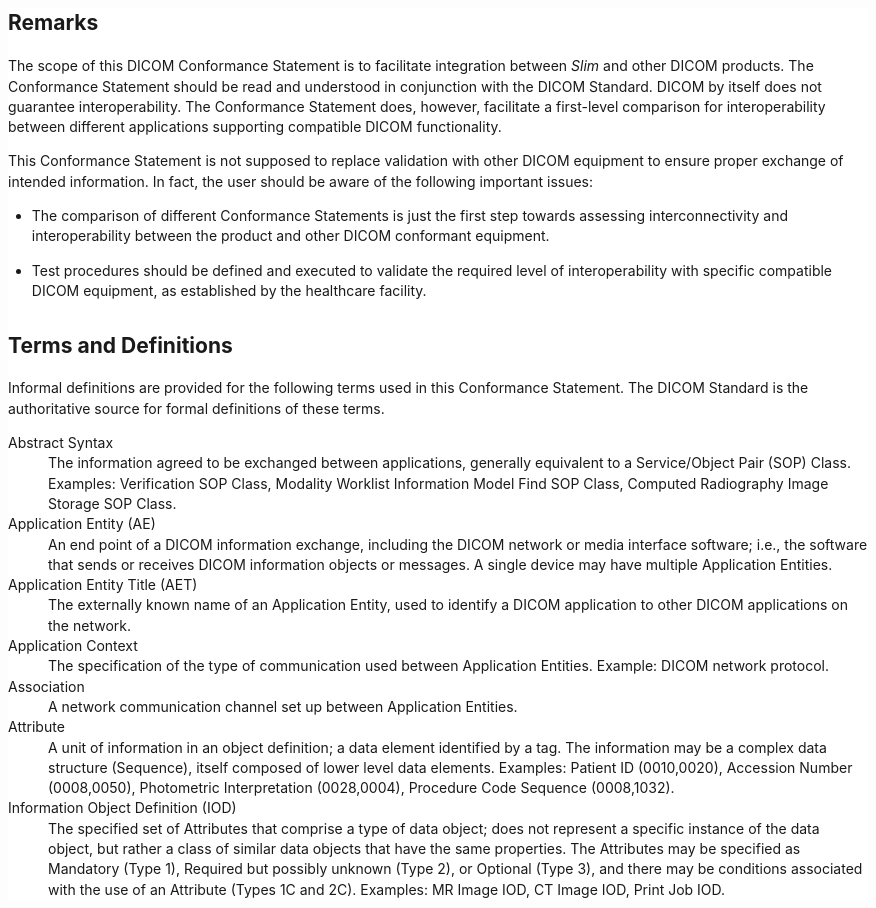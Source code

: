 ## Remarks
The scope of this DICOM Conformance Statement is to facilitate integration between *Slim* and other DICOM products.
The Conformance Statement should be read and understood in conjunction with the DICOM Standard.
DICOM by itself does not guarantee interoperability.
The Conformance Statement does, however, facilitate a first-level comparison for interoperability between different applications supporting compatible DICOM functionality.

This Conformance Statement is not supposed to replace validation with other DICOM equipment to ensure proper exchange of intended information.
In fact, the user should be aware of the following important issues:

-   The comparison of different Conformance Statements is just the first step towards assessing interconnectivity and interoperability between the product and other DICOM conformant equipment.

-   Test procedures should be defined and executed to validate the required level of interoperability with specific compatible DICOM equipment, as established by the healthcare facility.

## Terms and Definitions
Informal definitions are provided for the following terms used in this Conformance Statement.
The DICOM Standard is the authoritative source for formal definitions of these terms.

<dl>
<dt>Abstract Syntax</dt>
<dd>The information agreed to be exchanged between applications, generally equivalent to a Service/Object Pair (SOP) Class. Examples: Verification SOP Class, Modality Worklist Information Model Find SOP Class, Computed Radiography Image Storage SOP Class.</dd>

<dt>Application Entity (AE)</dt>
<dd>An end point of a DICOM information exchange, including the DICOM network or media interface software; i.e., the software that sends or receives DICOM information objects or messages. A single device may have multiple Application Entities.</dd>

<dt>Application Entity Title (AET)</dt>
<dd>The externally known name of an Application Entity, used to identify a DICOM application to other DICOM applications on the network.</dd>

<dt>Application Context</dt>
<dd>The specification of the type of communication used between Application Entities. Example: DICOM network protocol.</dd>

<dt>Association</dt>
<dd>A network communication channel set up between Application Entities.</dd>

<dt>Attribute</dt>
<dd>A unit of information in an object definition; a data element identified by a tag. The information may be a complex data structure (Sequence), itself composed of lower level data elements. Examples: Patient ID (0010,0020), Accession Number (0008,0050), Photometric Interpretation (0028,0004), Procedure Code Sequence (0008,1032).</dd>

<dt>Information Object Definition (IOD)</dt>
<dd>The specified set of Attributes that comprise a type of data object; does not represent a specific instance of the data object, but rather a class of similar data objects that have the same properties. The Attributes may be specified as Mandatory (Type 1), Required but possibly unknown (Type 2), or Optional (Type 3), and there may be conditions associated with the use of an Attribute (Types 1C and 2C). Examples: MR Image IOD, CT Image IOD, Print Job IOD.</dd>
